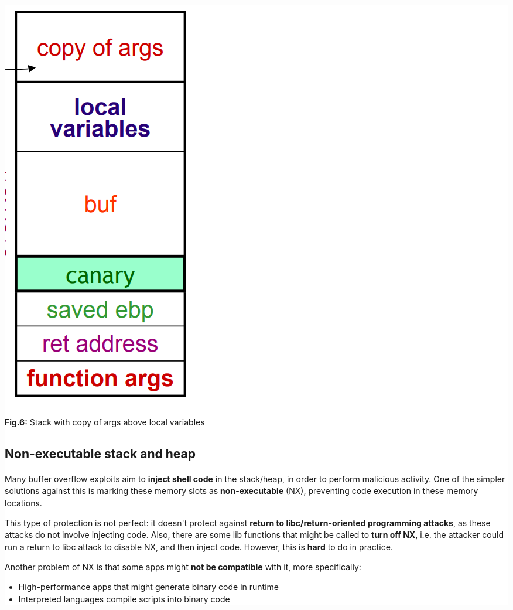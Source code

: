 ![Pasted image 20240126111012.png](../img/Pasted%20image%2020240126111012.png)<br></br>
**Fig.6:** Stack with copy of args above local variables

## Non-executable stack and heap

Many buffer overflow exploits aim to **inject shell code** in the stack/heap, in order to perform malicious activity. One of the simpler solutions against this is marking these memory slots as **non-executable** (NX), preventing code execution in these memory locations.

This type of protection is not perfect: it doesn't protect against **return to libc/return-oriented programming attacks**, as these attacks do not involve injecting code. Also, there are some lib functions that might be called to **turn off NX**, i.e. the attacker could run a return to libc attack to disable NX, and then inject code. However, this is **hard** to do in practice.

Another problem of NX is that some apps might **not be compatible** with it, more specifically:

- High-performance apps that might generate binary code in runtime
- Interpreted languages compile scripts into binary code
